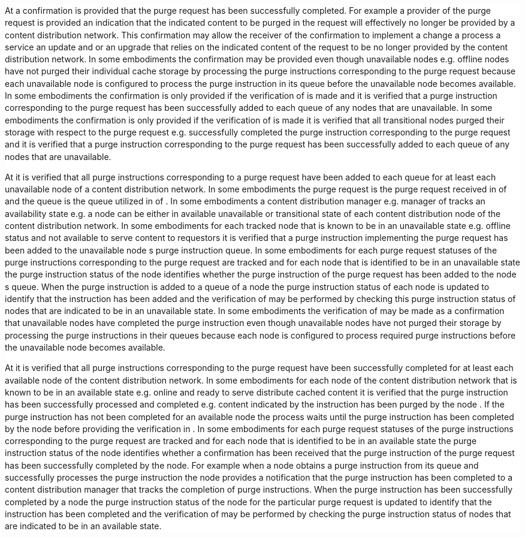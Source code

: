 At a confirmation is provided that the purge request has been successfully completed. For example a provider of the purge request is provided an indication that the indicated content to be purged in the request will effectively no longer be provided by a content distribution network. This confirmation may allow the receiver of the confirmation to implement a change a process a service an update and or an upgrade that relies on the indicated content of the request to be no longer provided by the content distribution network. In some embodiments the confirmation may be provided even though unavailable nodes e.g. offline nodes have not purged their individual cache storage by processing the purge instructions corresponding to the purge request because each unavailable node is configured to process the purge instruction in its queue before the unavailable node becomes available. In some embodiments the confirmation is only provided if the verification of is made and it is verified that a purge instruction corresponding to the purge request has been successfully added to each queue of any nodes that are unavailable. In some embodiments the confirmation is only provided if the verification of is made it is verified that all transitional nodes purged their storage with respect to the purge request e.g. successfully completed the purge instruction corresponding to the purge request and it is verified that a purge instruction corresponding to the purge request has been successfully added to each queue of any nodes that are unavailable.

At it is verified that all purge instructions corresponding to a purge request have been added to each queue for at least each unavailable node of a content distribution network. In some embodiments the purge request is the purge request received in of and the queue is the queue utilized in of . In some embodiments a content distribution manager e.g. manager of tracks an availability state e.g. a node can be either in available unavailable or transitional state of each content distribution node of the content distribution network. In some embodiments for each tracked node that is known to be in an unavailable state e.g. offline status and not available to serve content to requestors it is verified that a purge instruction implementing the purge request has been added to the unavailable node s purge instruction queue. In some embodiments for each purge request statuses of the purge instructions corresponding to the purge request are tracked and for each node that is identified to be in an unavailable state the purge instruction status of the node identifies whether the purge instruction of the purge request has been added to the node s queue. When the purge instruction is added to a queue of a node the purge instruction status of each node is updated to identify that the instruction has been added and the verification of may be performed by checking this purge instruction status of nodes that are indicated to be in an unavailable state. In some embodiments the verification of may be made as a confirmation that unavailable nodes have completed the purge instruction even though unavailable nodes have not purged their storage by processing the purge instructions in their queues because each node is configured to process required purge instructions before the unavailable node becomes available.

At it is verified that all purge instructions corresponding to the purge request have been successfully completed for at least each available node of the content distribution network. In some embodiments for each node of the content distribution network that is known to be in an available state e.g. online and ready to serve distribute cached content it is verified that the purge instruction has been successfully processed and completed e.g. content indicated by the instruction has been purged by the node . If the purge instruction has not been completed for an available node the process waits until the purge instruction has been completed by the node before providing the verification in . In some embodiments for each purge request statuses of the purge instructions corresponding to the purge request are tracked and for each node that is identified to be in an available state the purge instruction status of the node identifies whether a confirmation has been received that the purge instruction of the purge request has been successfully completed by the node. For example when a node obtains a purge instruction from its queue and successfully processes the purge instruction the node provides a notification that the purge instruction has been completed to a content distribution manager that tracks the completion of purge instructions. When the purge instruction has been successfully completed by a node the purge instruction status of the node for the particular purge request is updated to identify that the instruction has been completed and the verification of may be performed by checking the purge instruction status of nodes that are indicated to be in an available state.
